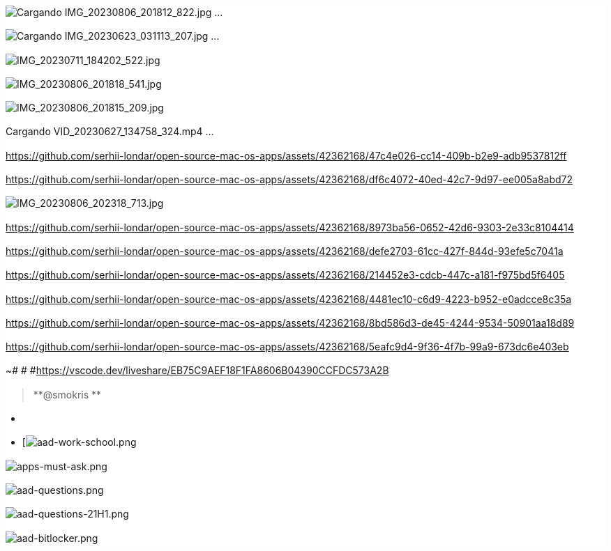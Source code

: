 ![Cargando IMG_20230806_201812_822.jpg …]()

![Cargando IMG_20230623_031113_207.jpg …]()

![IMG_20230711_184202_522.jpg](https://github.com/serhii-londar/open-source-mac-os-apps/assets/42362168/913ddc84-17f4-4b58-80f0-500e88f0dd9a)

![IMG_20230806_201818_541.jpg](https://github.com/serhii-londar/open-source-mac-os-apps/assets/42362168/5f61be01-4ad3-4935-891b-eeaaadf485e3)

![IMG_20230806_201815_209.jpg](https://github.com/serhii-londar/open-source-mac-os-apps/assets/42362168/3445ae54-e825-4ff2-9768-cdf61f7a3be5)

Cargando VID_20230627_134758_324.mp4 …

https://github.com/serhii-londar/open-source-mac-os-apps/assets/42362168/47c4e026-cc14-409b-b2e9-adb9537812ff

https://github.com/serhii-londar/open-source-mac-os-apps/assets/42362168/df6c4072-40ed-42c7-9d97-ee005a8abd72

![IMG_20230806_202318_713.jpg](https://github.com/serhii-londar/open-source-mac-os-apps/assets/42362168/10ff280f-58dc-477f-a54c-e66f97f32923)

https://github.com/serhii-londar/open-source-mac-os-apps/assets/42362168/8973ba56-0652-42d6-9303-2e33c8104414

https://github.com/serhii-londar/open-source-mac-os-apps/assets/42362168/defe2703-61cc-427f-844d-93efe5c7041a

https://github.com/serhii-londar/open-source-mac-os-apps/assets/42362168/214452e3-cdcb-447c-a181-f975bd5f6405

https://github.com/serhii-londar/open-source-mac-os-apps/assets/42362168/4481ec10-c6d9-4223-b952-e0adcce8c35a

https://github.com/serhii-londar/open-source-mac-os-apps/assets/42362168/8bd586d3-de45-4244-9534-50901aa18d89

https://github.com/serhii-londar/open-source-mac-os-apps/assets/42362168/5eafc9d4-9f36-4f7b-99a9-673dc6e403eb

~# #
 #https://vscode.dev/liveshare/EB75C9AEF18F1FA8606B04390CCFDC573A2B
> **@smokris **

- > 

- [![aad-work-school.png](https://github.com/serhii-londar/open-source-mac-os-apps/assets/42362168/db633a29-2b34-417d-9e13-f9024f60e090)

![apps-must-ask.png](https://github.com/serhii-londar/open-source-mac-os-apps/assets/42362168/5d544062-712e-4cc9-b198-90957301006e)

![aad-questions.png](https://github.com/serhii-londar/open-source-mac-os-apps/assets/42362168/e639f733-cf23-4317-b5df-39b356174440)

![aad-questions-21H1.png](https://github.com/serhii-londar/open-source-mac-os-apps/assets/42362168/4ba33adb-7016-4b35-9b7b-af2d944d0b4c)

![aad-bitlocker.png](https://github.com/serhii-londar/open-source-mac-os-apps/assets/42362168/75b8ded0-44b1-4649-9ef1-045b1ebc7f0c)
